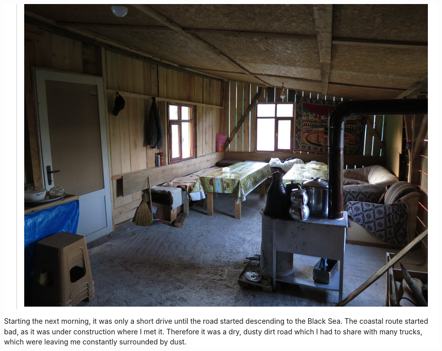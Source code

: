 > ![The ***Teestube***](/images/IMG_3327.JPG)

Starting the next morning, it was only a short drive until the road started descending to the Black Sea. The coastal route started bad, as it was under construction where I met it. Therefore it was a dry, dusty dirt road which I had to share with many trucks, which were leaving me constantly surrounded by dust.
